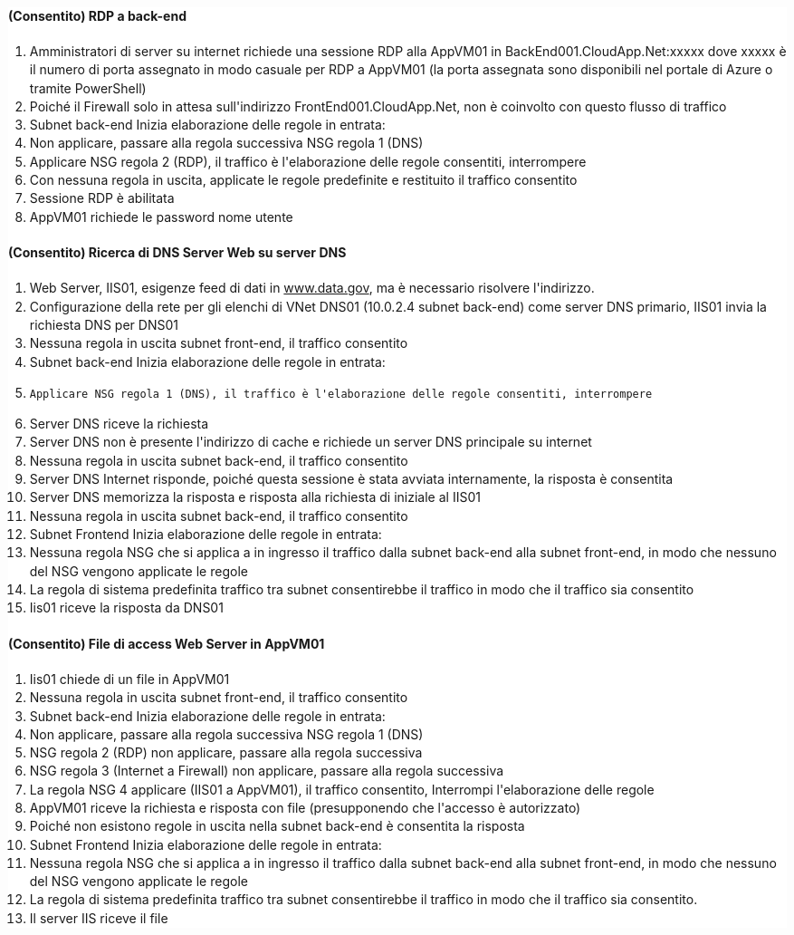 #### <a name="allowed-rdp-to-backend"></a>(Consentito) RDP a back-end
1.  Amministratori di server su internet richiede una sessione RDP alla AppVM01 in BackEnd001.CloudApp.Net:xxxxx dove xxxxx è il numero di porta assegnato in modo casuale per RDP a AppVM01 (la porta assegnata sono disponibili nel portale di Azure o tramite PowerShell)
2.  Poiché il Firewall solo in attesa sull'indirizzo FrontEnd001.CloudApp.Net, non è coinvolto con questo flusso di traffico
3.  Subnet back-end Inizia elaborazione delle regole in entrata:
  1.    Non applicare, passare alla regola successiva NSG regola 1 (DNS)
  2.    Applicare NSG regola 2 (RDP), il traffico è l'elaborazione delle regole consentiti, interrompere
4.  Con nessuna regola in uscita, applicate le regole predefinite e restituito il traffico consentito
5.  Sessione RDP è abilitata
6.  AppVM01 richiede le password nome utente

#### <a name="allowed-web-server-dns-lookup-on-dns-server"></a>(Consentito) Ricerca di DNS Server Web su server DNS
1.  Web Server, IIS01, esigenze feed di dati in www.data.gov, ma è necessario risolvere l'indirizzo.
2.  Configurazione della rete per gli elenchi di VNet DNS01 (10.0.2.4 subnet back-end) come server DNS primario, IIS01 invia la richiesta DNS per DNS01
3.  Nessuna regola in uscita subnet front-end, il traffico consentito
4.  Subnet back-end Inizia elaborazione delle regole in entrata:
  1.     Applicare NSG regola 1 (DNS), il traffico è l'elaborazione delle regole consentiti, interrompere
5.  Server DNS riceve la richiesta
6.  Server DNS non è presente l'indirizzo di cache e richiede un server DNS principale su internet
7.  Nessuna regola in uscita subnet back-end, il traffico consentito
8.  Server DNS Internet risponde, poiché questa sessione è stata avviata internamente, la risposta è consentita
9.  Server DNS memorizza la risposta e risposta alla richiesta di iniziale al IIS01
10. Nessuna regola in uscita subnet back-end, il traffico consentito
11. Subnet Frontend Inizia elaborazione delle regole in entrata:
  1.    Nessuna regola NSG che si applica a in ingresso il traffico dalla subnet back-end alla subnet front-end, in modo che nessuno del NSG vengono applicate le regole
  2.    La regola di sistema predefinita traffico tra subnet consentirebbe il traffico in modo che il traffico sia consentito
12. Iis01 riceve la risposta da DNS01

#### <a name="allowed-web-server-access-file-on-appvm01"></a>(Consentito) File di access Web Server in AppVM01
1.  Iis01 chiede di un file in AppVM01
2.  Nessuna regola in uscita subnet front-end, il traffico consentito
3.  Subnet back-end Inizia elaborazione delle regole in entrata:
  1.    Non applicare, passare alla regola successiva NSG regola 1 (DNS)
  2.    NSG regola 2 (RDP) non applicare, passare alla regola successiva
  3.    NSG regola 3 (Internet a Firewall) non applicare, passare alla regola successiva
  4.    La regola NSG 4 applicare (IIS01 a AppVM01), il traffico consentito, Interrompi l'elaborazione delle regole
4.  AppVM01 riceve la richiesta e risposta con file (presupponendo che l'accesso è autorizzato)
5.  Poiché non esistono regole in uscita nella subnet back-end è consentita la risposta
6.  Subnet Frontend Inizia elaborazione delle regole in entrata:
  1.    Nessuna regola NSG che si applica a in ingresso il traffico dalla subnet back-end alla subnet front-end, in modo che nessuno del NSG vengono applicate le regole
  2.    La regola di sistema predefinita traffico tra subnet consentirebbe il traffico in modo che il traffico sia consentito.
7.  Il server IIS riceve il file
